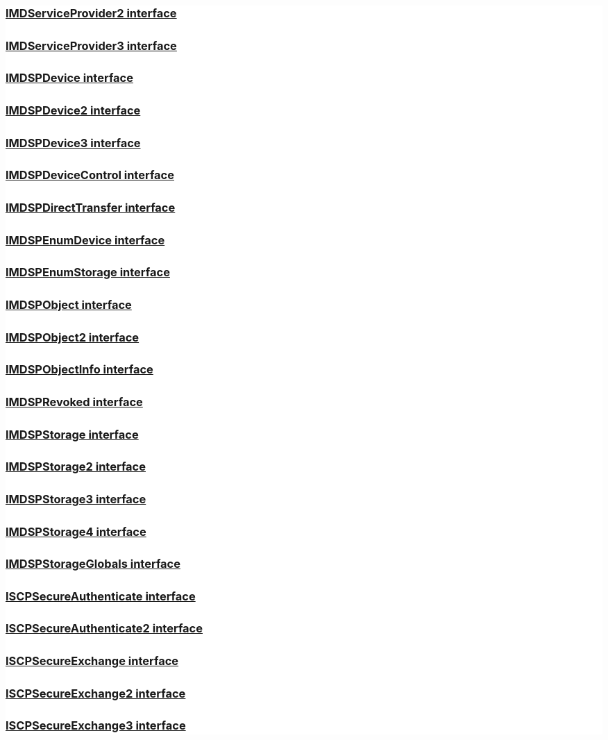 ### [IMDServiceProvider2 interface](../mswmdm/nn-mswmdm-imdserviceprovider2.md)
### [IMDServiceProvider3 interface](../mswmdm/nn-mswmdm-imdserviceprovider3.md)
### [IMDSPDevice interface](../mswmdm/nn-mswmdm-imdspdevice.md)
### [IMDSPDevice2 interface](../mswmdm/nn-mswmdm-imdspdevice2.md)
### [IMDSPDevice3 interface](../mswmdm/nn-mswmdm-imdspdevice3.md)
### [IMDSPDeviceControl interface](../mswmdm/nn-mswmdm-imdspdevicecontrol.md)
### [IMDSPDirectTransfer interface](../mswmdm/nn-mswmdm-imdspdirecttransfer.md)
### [IMDSPEnumDevice interface](../mswmdm/nn-mswmdm-imdspenumdevice.md)
### [IMDSPEnumStorage interface](../mswmdm/nn-mswmdm-imdspenumstorage.md)
### [IMDSPObject interface](../mswmdm/nn-mswmdm-imdspobject.md)
### [IMDSPObject2 interface](../mswmdm/nn-mswmdm-imdspobject2.md)
### [IMDSPObjectInfo interface](../mswmdm/nn-mswmdm-imdspobjectinfo.md)
### [IMDSPRevoked interface](../mswmdm/nn-mswmdm-imdsprevoked.md)
### [IMDSPStorage interface](../mswmdm/nn-mswmdm-imdspstorage.md)
### [IMDSPStorage2 interface](../mswmdm/nn-mswmdm-imdspstorage2.md)
### [IMDSPStorage3 interface](../mswmdm/nn-mswmdm-imdspstorage3.md)
### [IMDSPStorage4 interface](../mswmdm/nn-mswmdm-imdspstorage4.md)
### [IMDSPStorageGlobals interface](../mswmdm/nn-mswmdm-imdspstorageglobals.md)
### [ISCPSecureAuthenticate interface](../mswmdm/nn-mswmdm-iscpsecureauthenticate.md)
### [ISCPSecureAuthenticate2 interface](../mswmdm/nn-mswmdm-iscpsecureauthenticate2.md)
### [ISCPSecureExchange interface](../mswmdm/nn-mswmdm-iscpsecureexchange.md)
### [ISCPSecureExchange2 interface](../mswmdm/nn-mswmdm-iscpsecureexchange2.md)
### [ISCPSecureExchange3 interface](../mswmdm/nn-mswmdm-iscpsecureexchange3.md)